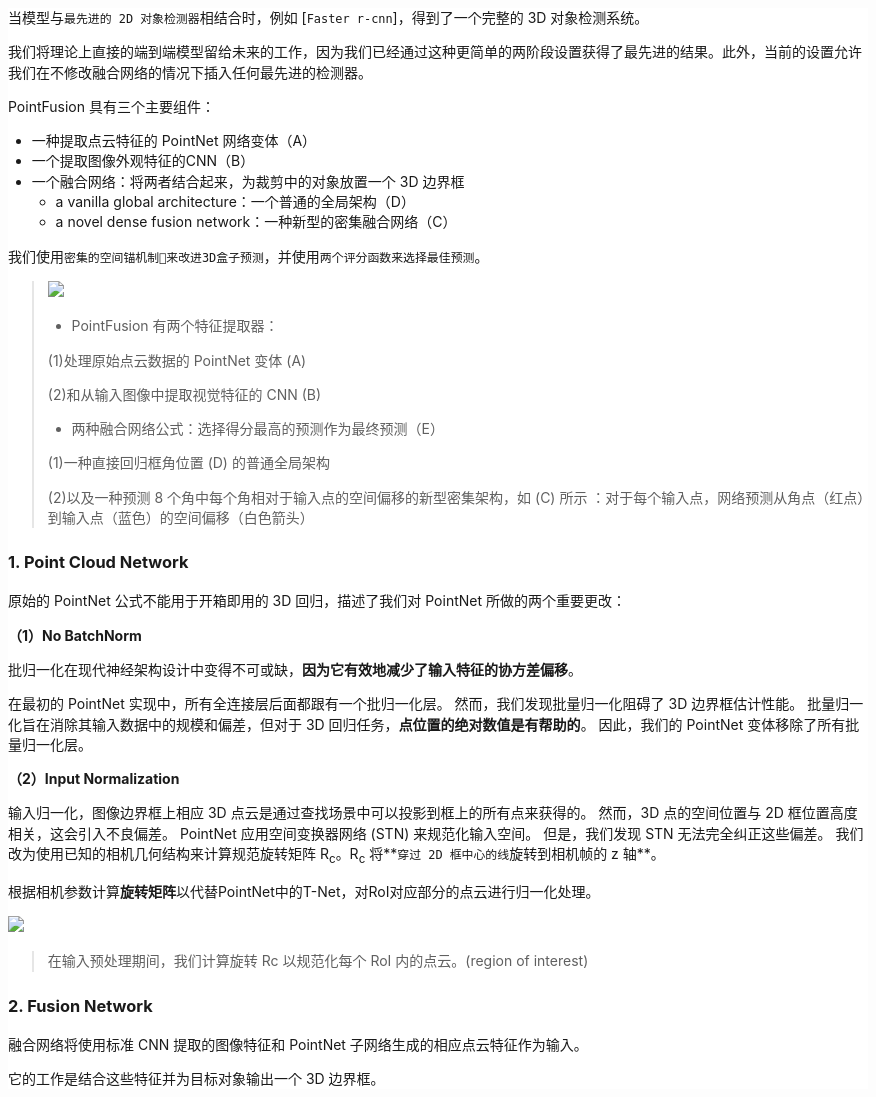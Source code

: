 当模型与`最先进的 2D 对象检测器`相结合时，例如 [`Faster r-cnn`]，得到了一个完整的 3D 对象检测系统。 

我们将理论上直接的端到端模型留给未来的工作，因为我们已经通过这种更简单的两阶段设置获得了最先进的结果。此外，当前的设置允许我们在不修改融合网络的情况下插入任何最先进的检测器。

PointFusion 具有三个主要组件：

- 一种提取点云特征的 PointNet 网络变体（A）
- 一个提取图像外观特征的CNN（B）
- 一个融合网络：将两者结合起来，为裁剪中的对象放置一个 3D 边界框
  - a vanilla global architecture：一个普通的全局架构（D）
  -  a novel dense fusion network：一种新型的密集融合网络（C）

我们使用`密集的空间锚机制来改进3D盒子预测`，并使用`两个评分函数来选择最佳预测`。

> <img src="https://superman-cant-fly.gitee.io/pics/2021-11-03.4.54.43.png" width=700/>
>
> - PointFusion 有两个特征提取器：
>
> (1)处理原始点云数据的 PointNet 变体 (A) 
>
> (2)和从输入图像中提取视觉特征的 CNN (B)
>
> - 两种融合网络公式：选择得分最高的预测作为最终预测（E）
>
> (1)一种直接回归框角位置 (D) 的普通全局架构
>
> (2)以及一种预测 8 个角中每个角相对于输入点的空间偏移的新型密集架构，如 (C) 所示 ：对于每个输入点，网络预测从角点（红点）到输入点（蓝色）的空间偏移（白色箭头）

### 1. Point Cloud Network

原始的 PointNet 公式不能用于开箱即用的 3D 回归，描述了我们对 PointNet 所做的两个重要更改：

**（1）No BatchNorm**

批归一化在现代神经架构设计中变得不可或缺，**因为它有效地减少了输入特征的协方差偏移**。 

在最初的 PointNet 实现中，所有全连接层后面都跟有一个批归一化层。 然而，我们发现批量归一化阻碍了 3D 边界框估计性能。 批量归一化旨在消除其输入数据中的规模和偏差，但对于 3D 回归任务，**点位置的绝对数值是有帮助的**。 因此，我们的 PointNet 变体移除了所有批量归一化层。

**（2）Input Normalization**

输入归一化，图像边界框上相应 3D 点云是通过查找场景中可以投影到框上的所有点来获得的。 然而，3D 点的空间位置与 2D 框位置高度相关，这会引入不良偏差。  PointNet 应用空间变换器网络 (STN) 来规范化输入空间。 但是，我们发现 STN 无法完全纠正这些偏差。 我们改为使用已知的相机几何结构来计算规范旋转矩阵 R<sub>c</sub>。R<sub>c</sub> 将**`穿过 2D 框中心的线`旋转到相机帧的 z 轴**。

根据相机参数计算**旋转矩阵**以代替PointNet中的T-Net，对RoI对应部分的点云进行归一化处理。

 <img src="https://superman-cant-fly.gitee.io/pics/2021-11-03.5.17.13.png" width=300/>

> 在输入预处理期间，我们计算旋转 Rc 以规范化每个 RoI 内的点云。(region of interest)

### 2.  Fusion Network

融合网络将使用标准 CNN 提取的图像特征和 PointNet 子网络生成的相应点云特征作为输入。 

它的工作是结合这些特征并为目标对象输出一个 3D 边界框。 
